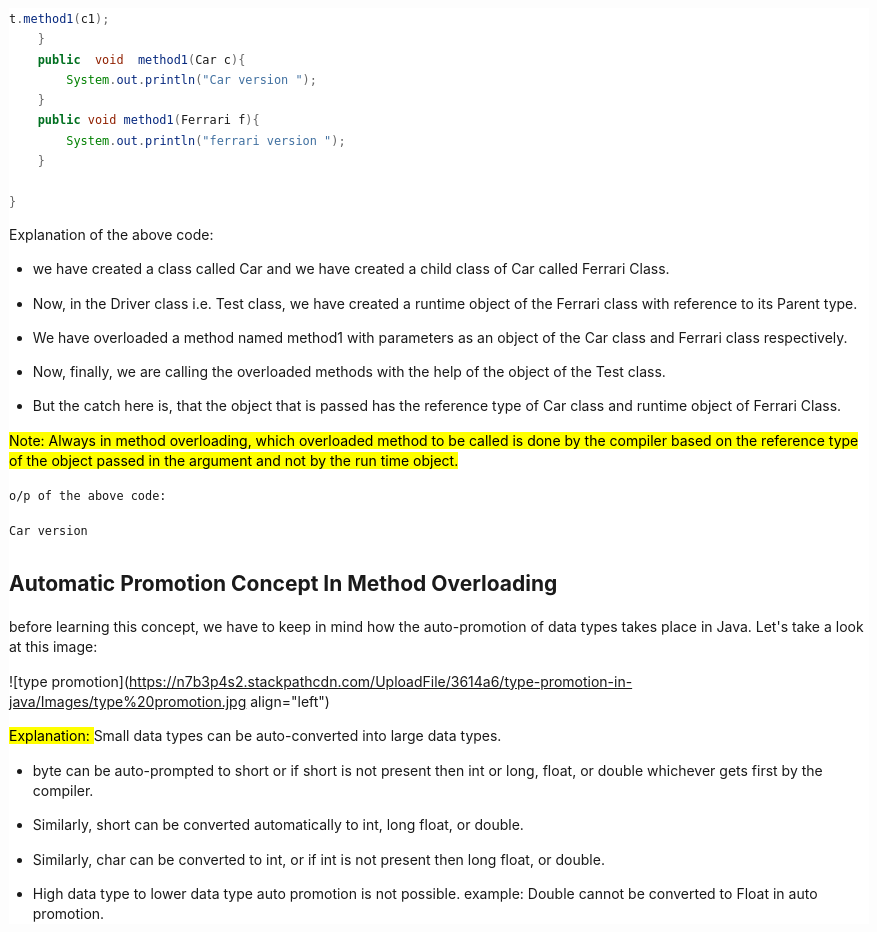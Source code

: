 ```java
t.method1(c1);
    }
    public  void  method1(Car c){
        System.out.println("Car version ");
    }
    public void method1(Ferrari f){
        System.out.println("ferrari version ");
    }

}
```

Explanation of the above code:

* we have created a class called Car and we have created a child class of Car called Ferrari Class.
    
* Now, in the Driver class i.e. Test class, we have created a runtime object of the Ferrari class with reference to its Parent type.
    
* We have overloaded a method named method1 with parameters as an object of the Car class and Ferrari class respectively.
    
* Now, finally, we are calling the overloaded methods with the help of the object of the Test class.
    
* But the catch here is, that the object that is passed has the reference type of Car class and runtime object of Ferrari Class.
    

<mark>Note: Always in method overloading, which overloaded method to be called is done by the compiler based on the reference type of the object passed in the argument and not by the run time object.</mark>

`o/p of the above code:`

```java
Car version
```

## Automatic Promotion Concept In Method Overloading

before learning this concept, we have to keep in mind how the auto-promotion of data types takes place in Java. Let's take a look at this image:

![type promotion](https://n7b3p4s2.stackpathcdn.com/UploadFile/3614a6/type-promotion-in-java/Images/type%20promotion.jpg align="left")

<mark>Explanation: </mark> Small data types can be auto-converted into large data types.

* byte can be auto-prompted to short or if short is not present then int or long, float, or double whichever gets first by the compiler.
    
* Similarly, short can be converted automatically to int, long float, or double.
    
* Similarly, char can be converted to int, or if int is not present then long float, or double.
    
* High data type to lower data type auto promotion is not possible. example: Double cannot be converted to Float in auto promotion.
    